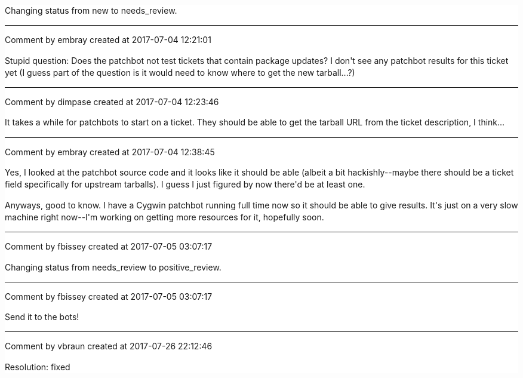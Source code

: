 Changing status from new to needs_review.


---

Comment by embray created at 2017-07-04 12:21:01

Stupid question: Does the patchbot not test tickets that contain package updates?  I don't see any patchbot results for this ticket yet (I guess part of the question is it would need to know where to get the new tarball...?)


---

Comment by dimpase created at 2017-07-04 12:23:46

It takes a while for patchbots to start on a ticket. They should be able to get the tarball URL from the ticket description, I think...


---

Comment by embray created at 2017-07-04 12:38:45

Yes, I looked at the patchbot source code and it looks like it should be able (albeit a bit hackishly--maybe there should be a ticket field specifically for upstream tarballs).  I guess I just figured by now there'd be at least one.

Anyways, good to know.  I have a Cygwin patchbot running full time now so it should be able to give results.  It's just on a very slow machine right now--I'm working on getting more resources for it, hopefully soon.


---

Comment by fbissey created at 2017-07-05 03:07:17

Changing status from needs_review to positive_review.


---

Comment by fbissey created at 2017-07-05 03:07:17

Send it to the bots!


---

Comment by vbraun created at 2017-07-26 22:12:46

Resolution: fixed
